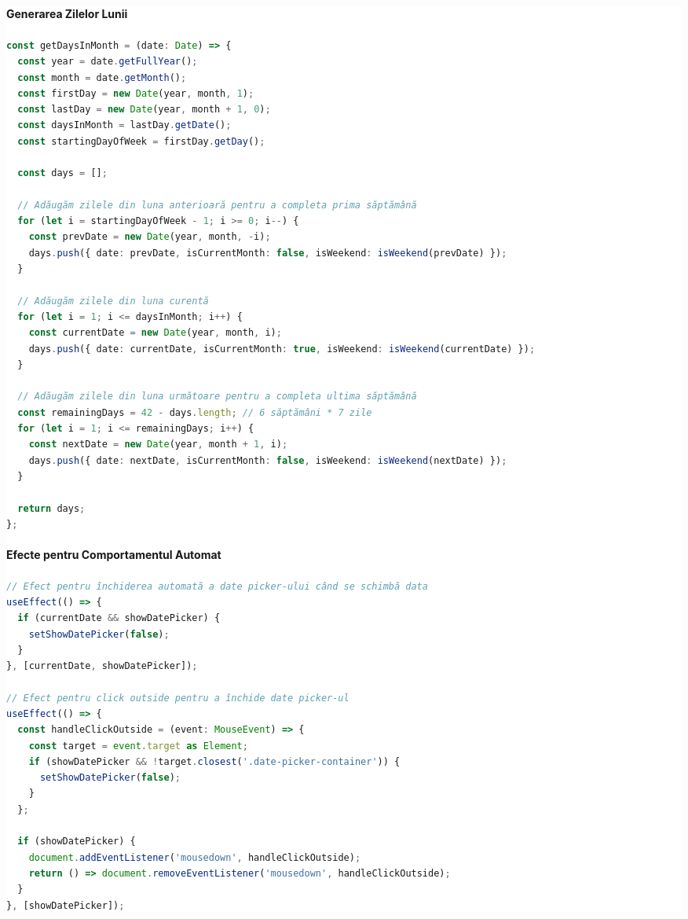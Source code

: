 #### Generarea Zilelor Lunii
```typescript
const getDaysInMonth = (date: Date) => {
  const year = date.getFullYear();
  const month = date.getMonth();
  const firstDay = new Date(year, month, 1);
  const lastDay = new Date(year, month + 1, 0);
  const daysInMonth = lastDay.getDate();
  const startingDayOfWeek = firstDay.getDay();
  
  const days = [];
  
  // Adăugăm zilele din luna anterioară pentru a completa prima săptămână
  for (let i = startingDayOfWeek - 1; i >= 0; i--) {
    const prevDate = new Date(year, month, -i);
    days.push({ date: prevDate, isCurrentMonth: false, isWeekend: isWeekend(prevDate) });
  }
  
  // Adăugăm zilele din luna curentă
  for (let i = 1; i <= daysInMonth; i++) {
    const currentDate = new Date(year, month, i);
    days.push({ date: currentDate, isCurrentMonth: true, isWeekend: isWeekend(currentDate) });
  }
  
  // Adăugăm zilele din luna următoare pentru a completa ultima săptămână
  const remainingDays = 42 - days.length; // 6 săptămâni * 7 zile
  for (let i = 1; i <= remainingDays; i++) {
    const nextDate = new Date(year, month + 1, i);
    days.push({ date: nextDate, isCurrentMonth: false, isWeekend: isWeekend(nextDate) });
  }
  
  return days;
};
```

#### Efecte pentru Comportamentul Automat
```typescript
// Efect pentru închiderea automată a date picker-ului când se schimbă data
useEffect(() => {
  if (currentDate && showDatePicker) {
    setShowDatePicker(false);
  }
}, [currentDate, showDatePicker]);

// Efect pentru click outside pentru a închide date picker-ul
useEffect(() => {
  const handleClickOutside = (event: MouseEvent) => {
    const target = event.target as Element;
    if (showDatePicker && !target.closest('.date-picker-container')) {
      setShowDatePicker(false);
    }
  };

  if (showDatePicker) {
    document.addEventListener('mousedown', handleClickOutside);
    return () => document.removeEventListener('mousedown', handleClickOutside);
  }
}, [showDatePicker]);
```
